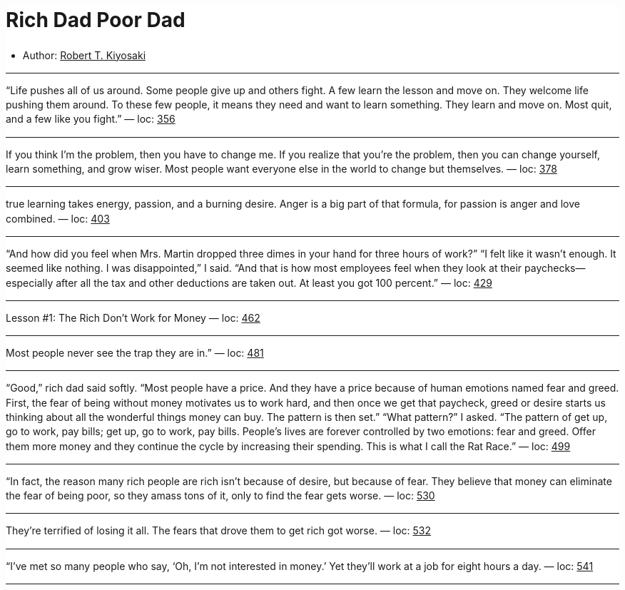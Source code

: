 # Rich Dad Poor Dad

* Author: [Robert T. Kiyosaki]()









---
“Life pushes all of us around. Some people give up and others fight. A few learn the lesson and move on. They welcome life pushing them around. To these few people, it means they need and want to learn something. They learn and move on. Most quit, and a few like you fight.” — loc: [356]()

---
If you think I’m the problem, then you have to change me. If you realize that you’re the problem, then you can change yourself, learn something, and grow wiser. Most people want everyone else in the world to change but themselves. — loc: [378]()

---
true learning takes energy, passion, and a burning desire. Anger is a big part of that formula, for passion is anger and love combined. — loc: [403]()

---
“And how did you feel when Mrs. Martin dropped three dimes in your hand for three hours of work?” “I felt like it wasn’t enough. It seemed like nothing. I was disappointed,” I said. “And that is how most employees feel when they look at their paychecks—especially after all the tax and other deductions are taken out. At least you got 100 percent.” — loc: [429]()

---
Lesson #1: The Rich Don’t Work for Money — loc: [462]()

---
Most people never see the trap they are in.” — loc: [481]()

---
“Good,” rich dad said softly. “Most people have a price. And they have a price because of human emotions named fear and greed. First, the fear of being without money motivates us to work hard, and then once we get that paycheck, greed or desire starts us thinking about all the wonderful things money can buy. The pattern is then set.” “What pattern?” I asked. “The pattern of get up, go to work, pay bills; get up, go to work, pay bills. People’s lives are forever controlled by two emotions: fear and greed. Offer them more money and they continue the cycle by increasing their spending. This is what I call the Rat Race.” — loc: [499]()

---
“In fact, the reason many rich people are rich isn’t because of desire, but because of fear. They believe that money can eliminate the fear of being poor, so they amass tons of it, only to find the fear gets worse. — loc: [530]()

---
They’re terrified of losing it all. The fears that drove them to get rich got worse. — loc: [532]()

---
“I’ve met so many people who say, ‘Oh, I’m not interested in money.’ Yet they’ll work at a job for eight hours a day. — loc: [541]()

---